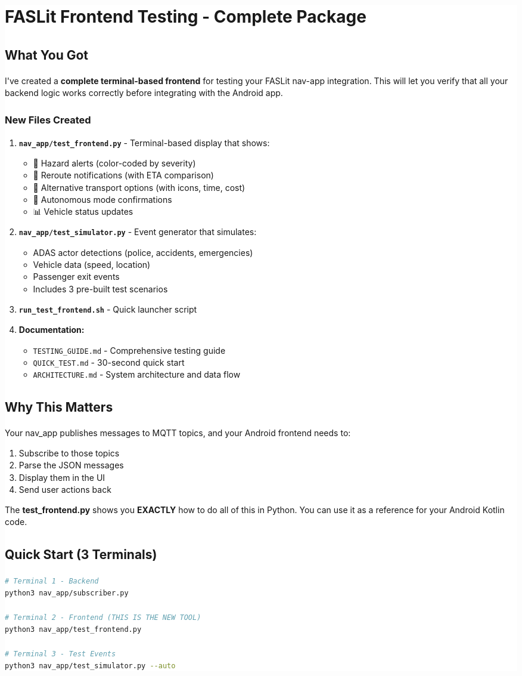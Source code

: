 # FASLit Frontend Testing - Complete Package

## What You Got

I've created a **complete terminal-based frontend** for testing your FASLit nav-app integration. This will let you verify that all your backend logic works correctly before integrating with the Android app.

### New Files Created

1. **`nav_app/test_frontend.py`** - Terminal-based display that shows:
   - 🚨 Hazard alerts (color-coded by severity)
   - 🔄 Reroute notifications (with ETA comparison)
   - 🚶 Alternative transport options (with icons, time, cost)
   - 🤖 Autonomous mode confirmations
   - 📊 Vehicle status updates

2. **`nav_app/test_simulator.py`** - Event generator that simulates:
   - ADAS actor detections (police, accidents, emergencies)
   - Vehicle data (speed, location)
   - Passenger exit events
   - Includes 3 pre-built test scenarios

3. **`run_test_frontend.sh`** - Quick launcher script

4. **Documentation:**
   - `TESTING_GUIDE.md` - Comprehensive testing guide
   - `QUICK_TEST.md` - 30-second quick start
   - `ARCHITECTURE.md` - System architecture and data flow

## Why This Matters

Your nav_app publishes messages to MQTT topics, and your Android frontend needs to:
1. Subscribe to those topics
2. Parse the JSON messages
3. Display them in the UI
4. Send user actions back

The **test_frontend.py** shows you **EXACTLY** how to do all of this in Python. You can use it as a reference for your Android Kotlin code.

## Quick Start (3 Terminals)

```bash
# Terminal 1 - Backend
python3 nav_app/subscriber.py

# Terminal 2 - Frontend (THIS IS THE NEW TOOL)
python3 nav_app/test_frontend.py

# Terminal 3 - Test Events
python3 nav_app/test_simulator.py --auto
```
